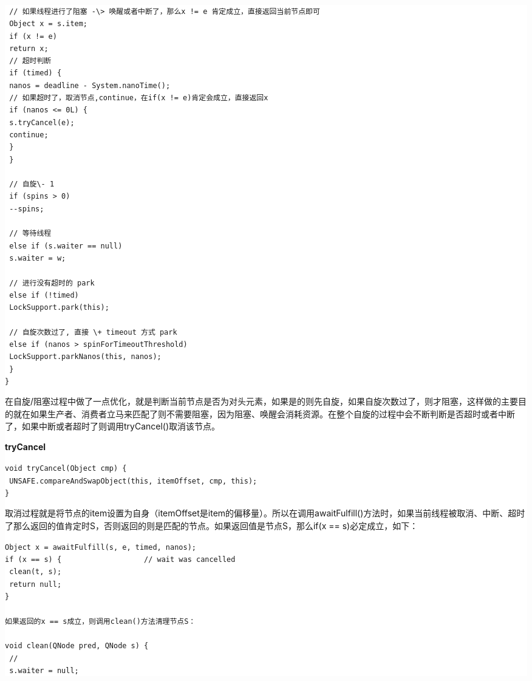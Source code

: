      // 如果线程进行了阻塞 -\> 唤醒或者中断了，那么x != e 肯定成立，直接返回当前节点即可  
     Object x = s.item;  
     if (x != e)  
     return x;  
     // 超时判断  
     if (timed) {  
     nanos = deadline - System.nanoTime();  
     // 如果超时了，取消节点,continue，在if(x != e)肯定会成立，直接返回x  
     if (nanos <= 0L) {  
     s.tryCancel(e);  
     continue;  
     }  
     }  
      
     // 自旋\- 1  
     if (spins > 0)  
     --spins;  
      
     // 等待线程  
     else if (s.waiter == null)  
     s.waiter = w;  
      
     // 进行没有超时的 park  
     else if (!timed)  
     LockSupport.park(this);  
      
     // 自旋次数过了, 直接 \+ timeout 方式 park  
     else if (nanos > spinForTimeoutThreshold)  
     LockSupport.parkNanos(this, nanos);  
     }  
    }  

在自旋/阻塞过程中做了一点优化，就是判断当前节点是否为对头元素，如果是的则先自旋，如果自旋次数过了，则才阻塞，这样做的主要目的就在如果生产者、消费者立马来匹配了则不需要阻塞，因为阻塞、唤醒会消耗资源。在整个自旋的过程中会不断判断是否超时或者中断了，如果中断或者超时了则调用tryCancel()取消该节点。

**tryCancel**

    void tryCancel(Object cmp) {  
     UNSAFE.compareAndSwapObject(this, itemOffset, cmp, this);  
    }  

取消过程就是将节点的item设置为自身（itemOffset是item的偏移量）。所以在调用awaitFulfill()方法时，如果当前线程被取消、中断、超时了那么返回的值肯定时S，否则返回的则是匹配的节点。如果返回值是节点S，那么if(x == s)必定成立，如下：

    Object x = awaitFulfill(s, e, timed, nanos);  
    if (x == s) {                   // wait was cancelled  
     clean(t, s);  
     return null;  
    }  
    
    如果返回的x == s成立，则调用clean()方法清理节点S：
    
    void clean(QNode pred, QNode s) {  
     //  
     s.waiter = null;  
      